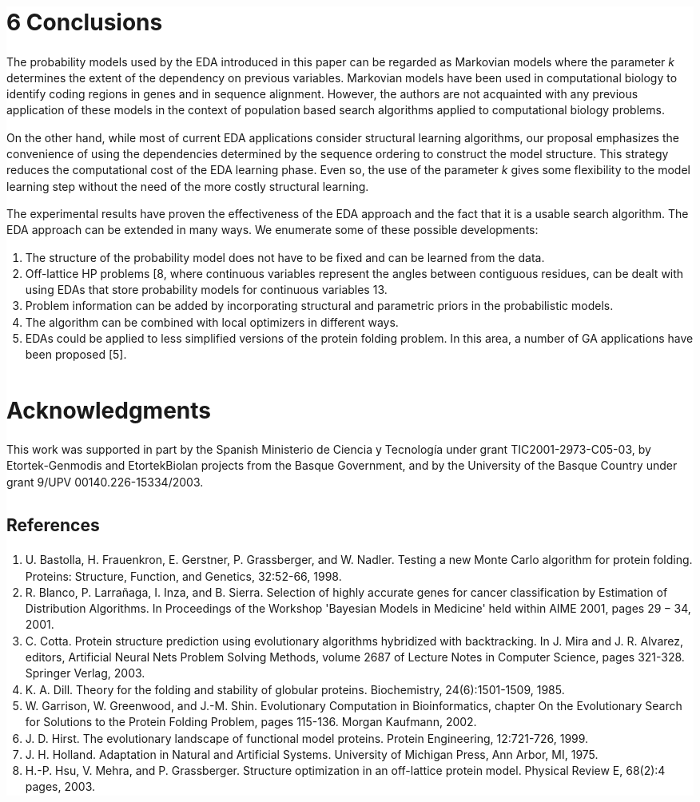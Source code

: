# 6 Conclusions 

The probability models used by the EDA introduced in this paper can be regarded as Markovian models where the parameter $k$ determines the extent of the dependency on previous variables. Markovian models have been used in computational biology to identify coding regions in genes and in sequence alignment. However, the authors are not acquainted with any previous application of these models in the context of population based search algorithms applied to computational biology problems.

On the other hand, while most of current EDA applications consider structural learning algorithms, our proposal emphasizes the convenience of using the dependencies determined by the sequence ordering to construct the model structure. This strategy reduces the computational cost of the EDA learning phase. Even so, the use of the parameter $k$ gives some flexibility to the model learning step without the need of the more costly structural learning.

The experimental results have proven the effectiveness of the EDA approach and the fact that it is a usable search algorithm. The EDA approach can be extended in many ways. We enumerate some of these possible developments:

1. The structure of the probability model does not have to be fixed and can be learned from the data.
2. Off-lattice HP problems [8, where continuous variables represent the angles between contiguous residues, can be dealt with using EDAs that store probability models for continuous variables 13.
3. Problem information can be added by incorporating structural and parametric priors in the probabilistic models.
4. The algorithm can be combined with local optimizers in different ways.
5. EDAs could be applied to less simplified versions of the protein folding problem. In this area, a number of GA applications have been proposed [5].

# Acknowledgments 

This work was supported in part by the Spanish Ministerio de Ciencia y Tecnología under grant TIC2001-2973-C05-03, by Etortek-Genmodis and EtortekBiolan projects from the Basque Government, and by the University of the Basque Country under grant 9/UPV 00140.226-15334/2003.

## References

1. U. Bastolla, H. Frauenkron, E. Gerstner, P. Grassberger, and W. Nadler. Testing a new Monte Carlo algorithm for protein folding. Proteins: Structure, Function, and Genetics, 32:52-66, 1998.
2. R. Blanco, P. Larrañaga, I. Inza, and B. Sierra. Selection of highly accurate genes for cancer classification by Estimation of Distribution Algorithms. In Proceedings of the Workshop 'Bayesian Models in Medicine' held within AIME 2001, pages $29-34,2001$.
3. C. Cotta. Protein structure prediction using evolutionary algorithms hybridized with backtracking. In J. Mira and J. R. Alvarez, editors, Artificial Neural Nets Problem Solving Methods, volume 2687 of Lecture Notes in Computer Science, pages 321-328. Springer Verlag, 2003.
4. K. A. Dill. Theory for the folding and stability of globular proteins. Biochemistry, 24(6):1501-1509, 1985.
5. W. Garrison, W. Greenwood, and J.-M. Shin. Evolutionary Computation in Bioinformatics, chapter On the Evolutionary Search for Solutions to the Protein Folding Problem, pages 115-136. Morgan Kaufmann, 2002.
6. J. D. Hirst. The evolutionary landscape of functional model proteins. Protein Engineering, 12:721-726, 1999.
7. J. H. Holland. Adaptation in Natural and Artificial Systems. University of Michigan Press, Ann Arbor, MI, 1975.
8. H.-P. Hsu, V. Mehra, and P. Grassberger. Structure optimization in an off-lattice protein model. Physical Review E, 68(2):4 pages, 2003.
